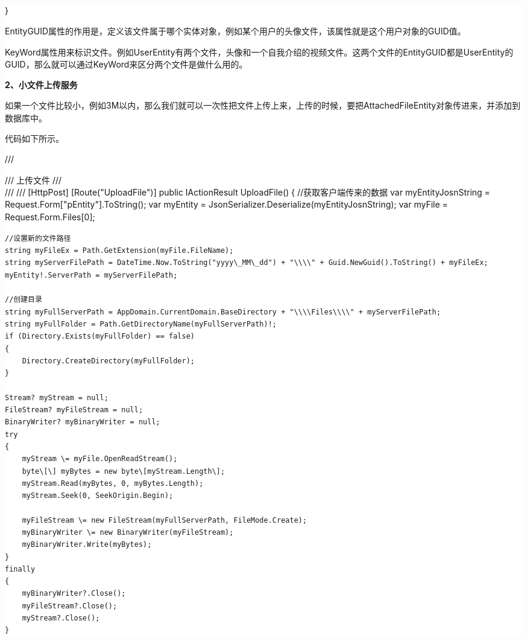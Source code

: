 }

EntityGUID属性的作用是，定义该文件属于哪个实体对象，例如某个用户的头像文件，该属性就是这个用户对象的GUID值。

KeyWord属性用来标识文件。例如UserEntity有两个文件，头像和一个自我介绍的视频文件。这两个文件的EntityGUID都是UserEntity的GUID，那么就可以通过KeyWord来区分两个文件是做什么用的。

**2、小文件上传服务**

如果一个文件比较小，例如3M以内，那么我们就可以一次性把文件上传上来，上传的时候，要把AttachedFileEntity对象传进来，并添加到数据库中。

代码如下所示。

 /// <summary>
/// 上传文件
/// </summary>
/// <param name="pEntity"></param>
/// <returns></returns>
\[HttpPost\]
\[Route("UploadFile")\]
public IActionResult UploadFile()
{
    //获取客户端传来的数据
    var myEntityJosnString = Request.Form\["pEntity"\].ToString();
    var myEntity = JsonSerializer.Deserialize<AttachedFileEntity>(myEntityJosnString);
    var myFile = Request.Form.Files\[0\];

    //设置新的文件路径
    string myFileEx = Path.GetExtension(myFile.FileName);
    string myServerFilePath = DateTime.Now.ToString("yyyy\_MM\_dd") + "\\\\" + Guid.NewGuid().ToString() + myFileEx;
    myEntity!.ServerPath = myServerFilePath;

    //创建目录
    string myFullServerPath = AppDomain.CurrentDomain.BaseDirectory + "\\\\Files\\\\" + myServerFilePath;
    string myFullFolder = Path.GetDirectoryName(myFullServerPath)!;
    if (Directory.Exists(myFullFolder) == false)
    {
        Directory.CreateDirectory(myFullFolder);
    }

    Stream? myStream = null;
    FileStream? myFileStream = null;
    BinaryWriter? myBinaryWriter = null;
    try
    {
        myStream \= myFile.OpenReadStream();
        byte\[\] myBytes = new byte\[myStream.Length\];
        myStream.Read(myBytes, 0, myBytes.Length);
        myStream.Seek(0, SeekOrigin.Begin);

        myFileStream \= new FileStream(myFullServerPath, FileMode.Create);
        myBinaryWriter \= new BinaryWriter(myFileStream);
        myBinaryWriter.Write(myBytes);
    }
    finally
    {
        myBinaryWriter?.Close();
        myFileStream?.Close();
        myStream?.Close();
    }

